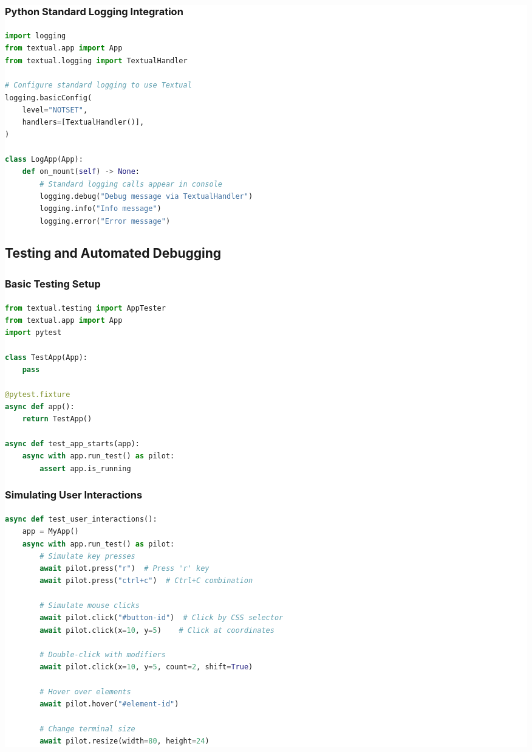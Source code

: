 ### Python Standard Logging Integration

```python
import logging
from textual.app import App
from textual.logging import TextualHandler

# Configure standard logging to use Textual
logging.basicConfig(
    level="NOTSET",
    handlers=[TextualHandler()],
)

class LogApp(App):
    def on_mount(self) -> None:
        # Standard logging calls appear in console
        logging.debug("Debug message via TextualHandler")
        logging.info("Info message")
        logging.error("Error message")
```

## Testing and Automated Debugging

### Basic Testing Setup

```python
from textual.testing import AppTester
from textual.app import App
import pytest

class TestApp(App):
    pass

@pytest.fixture
async def app():
    return TestApp()

async def test_app_starts(app):
    async with app.run_test() as pilot:
        assert app.is_running
```

### Simulating User Interactions

```python
async def test_user_interactions():
    app = MyApp()
    async with app.run_test() as pilot:
        # Simulate key presses
        await pilot.press("r")  # Press 'r' key
        await pilot.press("ctrl+c")  # Ctrl+C combination
        
        # Simulate mouse clicks
        await pilot.click("#button-id")  # Click by CSS selector
        await pilot.click(x=10, y=5)    # Click at coordinates
        
        # Double-click with modifiers
        await pilot.click(x=10, y=5, count=2, shift=True)
        
        # Hover over elements
        await pilot.hover("#element-id")
        
        # Change terminal size
        await pilot.resize(width=80, height=24)
```